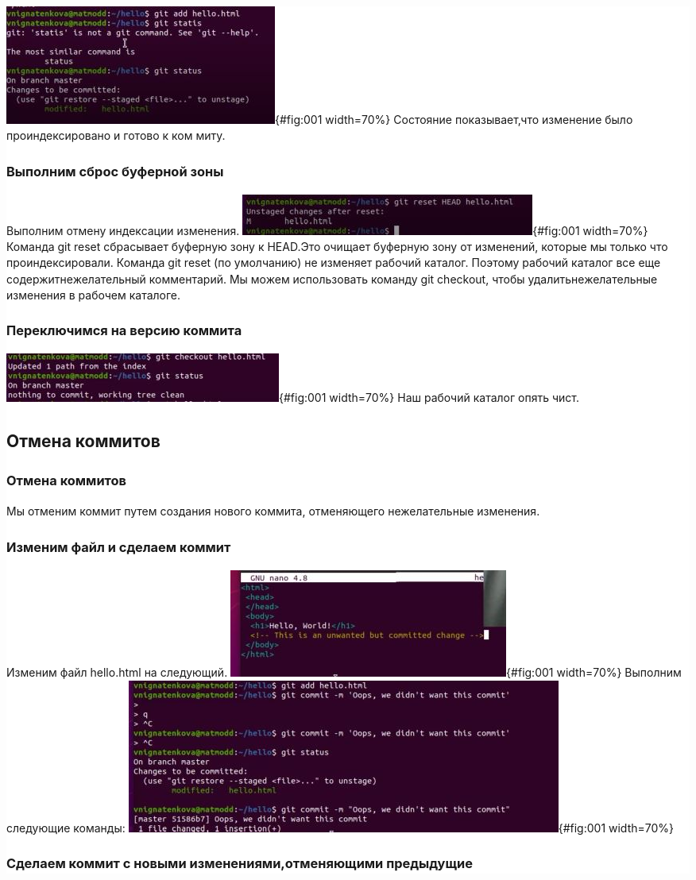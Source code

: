 ![38](skrin/38.JPG){#fig:001 width=70%}
Состояние показывает,что изменение было проиндексировано и готово к ком
миту.
### Выполним сброс буферной зоны
Выполним отмену индексации изменения.
![39](skrin/39.JPG){#fig:001 width=70%}
Команда git reset сбрасывает буферную зону к HEAD.Это очищает буферную зону от изменений, которые мы только что проиндексировали.
Команда git reset (по умолчанию) не изменяет рабочий каталог. Поэтому рабочий каталог все еще содержитнежелательный комментарий. Мы можем использовать команду git checkout, чтобы удалитьнежелательные изменения в рабочем каталоге.
### Переключимся на версию коммита
![40](skrin/40.JPG){#fig:001 width=70%}
Наш рабочий каталог опять чист.

## Отмена коммитов
### Отмена коммитов
Мы отменим коммит путем создания нового коммита, отменяющего нежелательные изменения.
### Изменим файл и сделаем коммит
Изменим файл hello.html на следующий.
![41](skrin/41.JPG){#fig:001 width=70%}
Выполним следующие команды:
![42](skrin/42.JPG){#fig:001 width=70%}
### Сделаем коммит с новыми изменениями,отменяющими предыдущие